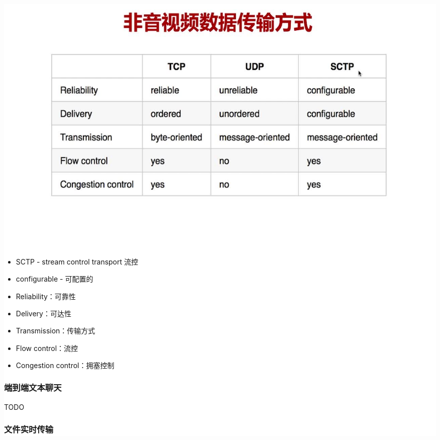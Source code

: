 <img src="/images/imageWebRTC/非音视频数据传输方式.png">

- SCTP - stream control transport 流控
- configurable - 可配置的

- Reliability：可靠性
- Delivery：可达性
- Transmission：传输方式
- Flow control：流控
- Congestion control：拥塞控制

### 端到端文本聊天

TODO

### 文件实时传输
